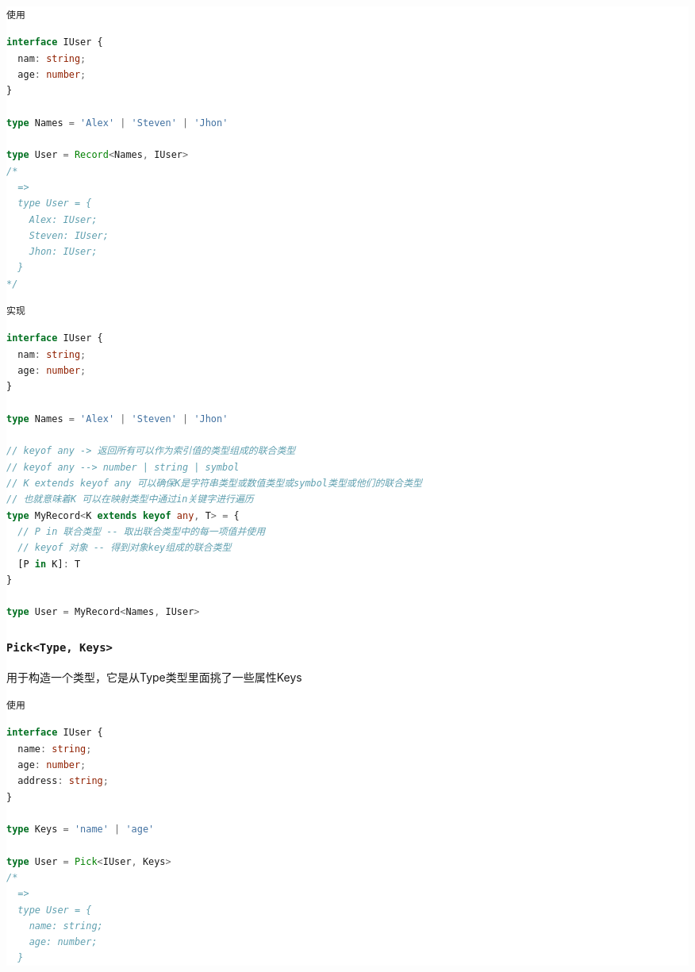 `使用`

```ts
interface IUser {
  nam: string;
  age: number;
}

type Names = 'Alex' | 'Steven' | 'Jhon'

type User = Record<Names, IUser>
/*
  =>
  type User = {
    Alex: IUser;
    Steven: IUser;
    Jhon: IUser;
  }
*/
```

`实现`

```ts
interface IUser {
  nam: string;
  age: number;
}

type Names = 'Alex' | 'Steven' | 'Jhon'

// keyof any -> 返回所有可以作为索引值的类型组成的联合类型
// keyof any --> number | string | symbol
// K extends keyof any 可以确保K是字符串类型或数值类型或symbol类型或他们的联合类型
// 也就意味着K 可以在映射类型中通过in关键字进行遍历
type MyRecord<K extends keyof any, T> = {
  // P in 联合类型 -- 取出联合类型中的每一项值并使用
  // keyof 对象 -- 得到对象key组成的联合类型
  [P in K]: T
}

type User = MyRecord<Names, IUser>
```



### `Pick<Type, Keys>`

用于构造一个类型，它是从Type类型里面挑了一些属性Keys

`使用`

```ts
interface IUser {
  name: string;
  age: number;
  address: string;
}

type Keys = 'name' | 'age'

type User = Pick<IUser, Keys>
/*
  =>
  type User = {
    name: string;
    age: number;
  }
```

  [P in K]: T[P]
  [P in keyof T as P extends K ? never: P]: T[P]